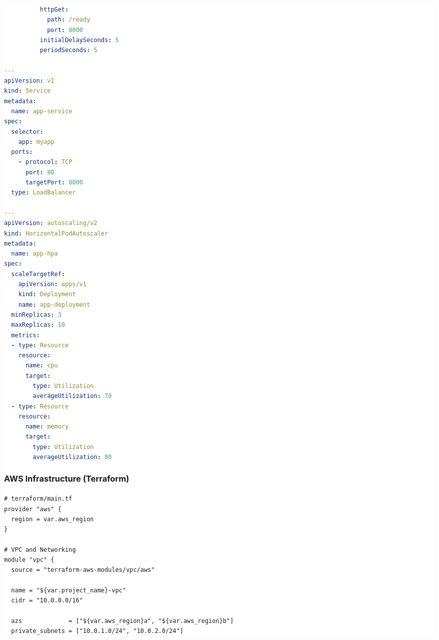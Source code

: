 ```yaml
          httpGet:
            path: /ready
            port: 8000
          initialDelaySeconds: 5
          periodSeconds: 5

---
apiVersion: v1
kind: Service
metadata:
  name: app-service
spec:
  selector:
    app: myapp
  ports:
    - protocol: TCP
      port: 80
      targetPort: 8000
  type: LoadBalancer

---
apiVersion: autoscaling/v2
kind: HorizontalPodAutoscaler
metadata:
  name: app-hpa
spec:
  scaleTargetRef:
    apiVersion: apps/v1
    kind: Deployment
    name: app-deployment
  minReplicas: 3
  maxReplicas: 10
  metrics:
  - type: Resource
    resource:
      name: cpu
      target:
        type: Utilization
        averageUtilization: 70
  - type: Resource
    resource:
      name: memory
      target:
        type: Utilization
        averageUtilization: 80
```

### AWS Infrastructure (Terraform)
```hcl
# terraform/main.tf
provider "aws" {
  region = var.aws_region
}

# VPC and Networking
module "vpc" {
  source = "terraform-aws-modules/vpc/aws"
  
  name = "${var.project_name}-vpc"
  cidr = "10.0.0.0/16"
  
  azs             = ["${var.aws_region}a", "${var.aws_region}b"]
  private_subnets = ["10.0.1.0/24", "10.0.2.0/24"]
```